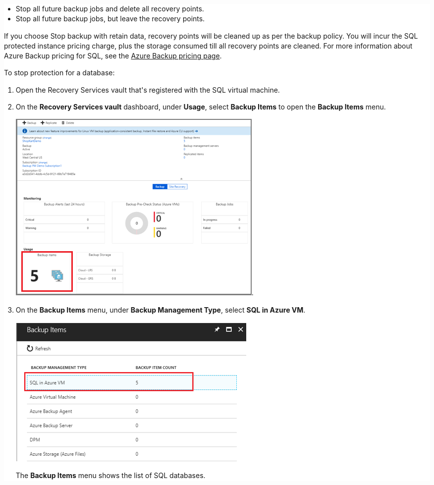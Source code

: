 * Stop all future backup jobs and delete all recovery points.
* Stop all future backup jobs, but leave the recovery points.

If you choose Stop backup with retain data, recovery points will be cleaned up as per the backup policy. You will incur the SQL protected instance pricing charge, plus the storage consumed till all recovery points are cleaned. For more information about Azure Backup pricing for SQL, see the [Azure Backup pricing page](https://azure.microsoft.com/pricing/details/backup/).

To stop protection for a database:

1. Open the Recovery Services vault that's registered with the SQL virtual machine.

2. On the **Recovery Services vault** dashboard, under **Usage**, select **Backup Items** to open the **Backup Items** menu.

    ![Open the Backup Items menu](./media/backup-azure-sql-database/restore-sql-vault-dashboard.png).

3. On the **Backup Items** menu, under **Backup Management Type**, select **SQL in Azure VM**.

    ![Select SQL in Azure VM](./media/backup-azure-sql-database/sql-restore-backup-items.png)

    The **Backup Items** menu shows the list of SQL databases.
